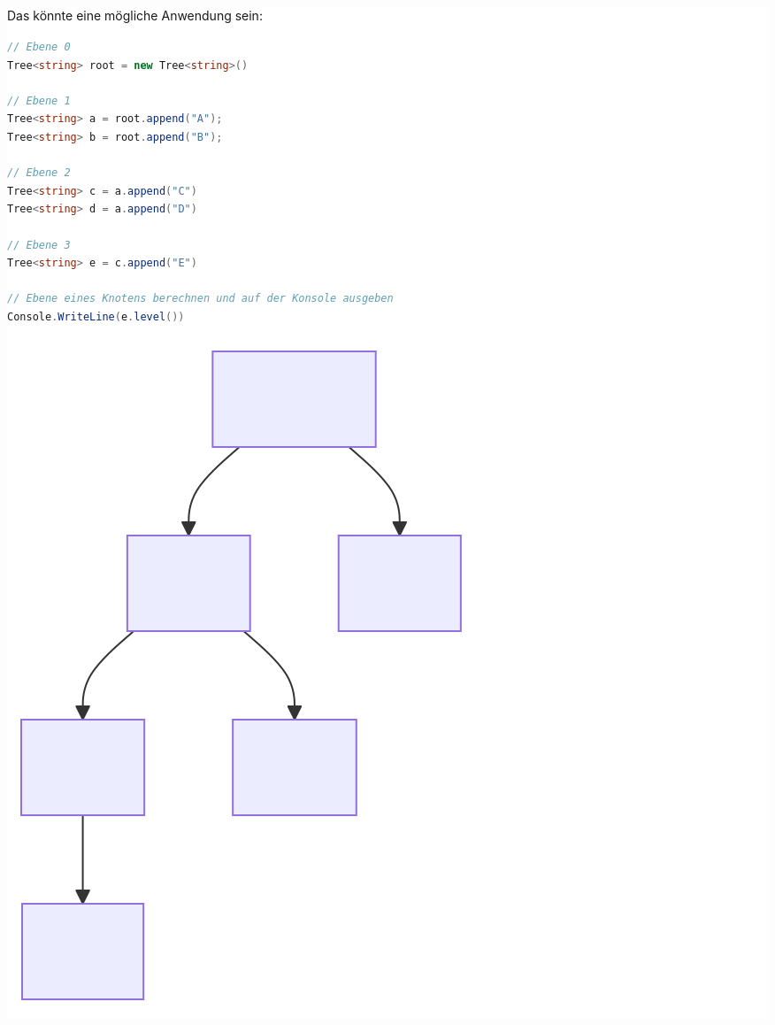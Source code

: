 Das könnte eine mögliche Anwendung sein:

```csharp
// Ebene 0
Tree<string> root = new Tree<string>()

// Ebene 1
Tree<string> a = root.append("A");
Tree<string> b = root.append("B");

// Ebene 2
Tree<string> c = a.append("C")
Tree<string> d = a.append("D")

// Ebene 3
Tree<string> e = c.append("E")

// Ebene eines Knotens berechnen und auf der Konsole ausgeben
Console.WriteLine(e.level())
```

</div>
<div>

![](./Diagramme/Baum_Beispiel.svg)
